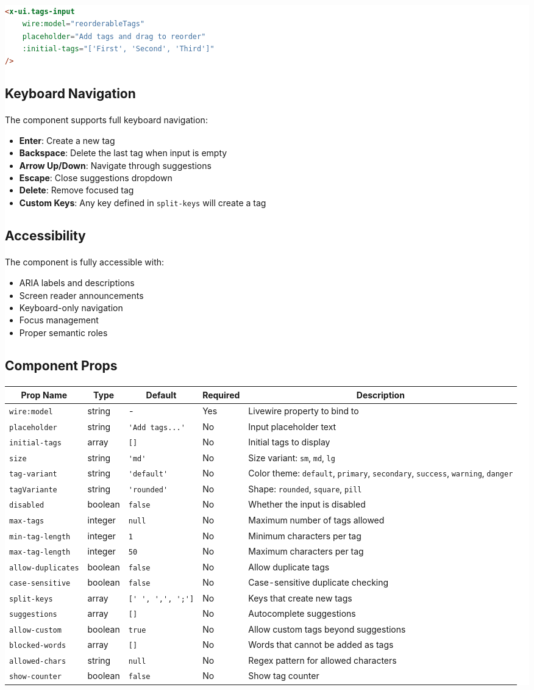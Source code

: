 ```html
<x-ui.tags-input 
    wire:model="reorderableTags" 
    placeholder="Add tags and drag to reorder"
    :initial-tags="['First', 'Second', 'Third']"
/>
```

## Keyboard Navigation

The component supports full keyboard navigation:

- **Enter**: Create a new tag
- **Backspace**: Delete the last tag when input is empty
- **Arrow Up/Down**: Navigate through suggestions
- **Escape**: Close suggestions dropdown
- **Delete**: Remove focused tag
- **Custom Keys**: Any key defined in `split-keys` will create a tag

## Accessibility

The component is fully accessible with:

- ARIA labels and descriptions
- Screen reader announcements
- Keyboard-only navigation
- Focus management
- Proper semantic roles

## Component Props

| Prop Name | Type | Default | Required | Description |
|-----------|------|---------|----------|-------------|
| `wire:model` | string | - | Yes | Livewire property to bind to |
| `placeholder` | string | `'Add tags...'` | No | Input placeholder text |
| `initial-tags` | array | `[]` | No | Initial tags to display |
| `size` | string | `'md'` | No | Size variant: `sm`, `md`, `lg` |
| `tag-variant` | string | `'default'` | No | Color theme: `default`, `primary`, `secondary`, `success`, `warning`, `danger` |
| `tagVariante` | string | `'rounded'` | No | Shape: `rounded`, `square`, `pill` |
| `disabled` | boolean | `false` | No | Whether the input is disabled |
| `max-tags` | integer | `null` | No | Maximum number of tags allowed |
| `min-tag-length` | integer | `1` | No | Minimum characters per tag |
| `max-tag-length` | integer | `50` | No | Maximum characters per tag |
| `allow-duplicates` | boolean | `false` | No | Allow duplicate tags |
| `case-sensitive` | boolean | `false` | No | Case-sensitive duplicate checking |
| `split-keys` | array | `[' ', ',', ';']` | No | Keys that create new tags |
| `suggestions` | array | `[]` | No | Autocomplete suggestions |
| `allow-custom` | boolean | `true` | No | Allow custom tags beyond suggestions |
| `blocked-words` | array | `[]` | No | Words that cannot be added as tags |
| `allowed-chars` | string | `null` | No | Regex pattern for allowed characters |
| `show-counter` | boolean | `false` | No | Show tag counter |